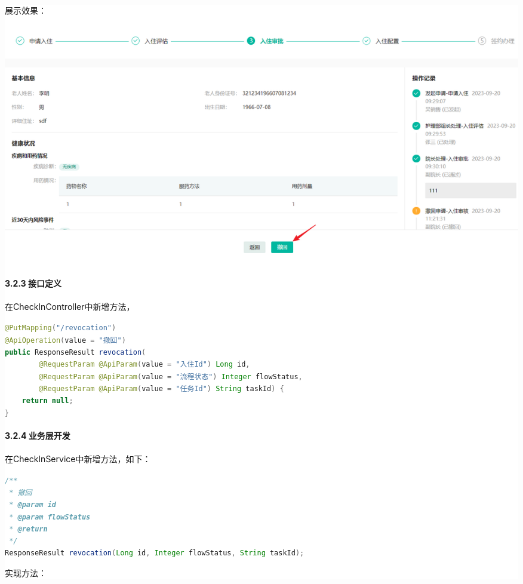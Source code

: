 展示效果：

![image-20230920150904977](assets/image-20230920150904977.png)

#### 3.2.3 接口定义

在CheckInController中新增方法，

```java
@PutMapping("/revocation")
@ApiOperation(value = "撤回")
public ResponseResult revocation(
        @RequestParam @ApiParam(value = "入住Id") Long id,
        @RequestParam @ApiParam(value = "流程状态") Integer flowStatus,
        @RequestParam @ApiParam(value = "任务Id") String taskId) {
    return null;
}
```

#### 3.2.4 业务层开发

在CheckInService中新增方法，如下：

```java
/**
 * 撤回
 * @param id
 * @param flowStatus
 * @return
 */
ResponseResult revocation(Long id, Integer flowStatus, String taskId);
```

实现方法：
